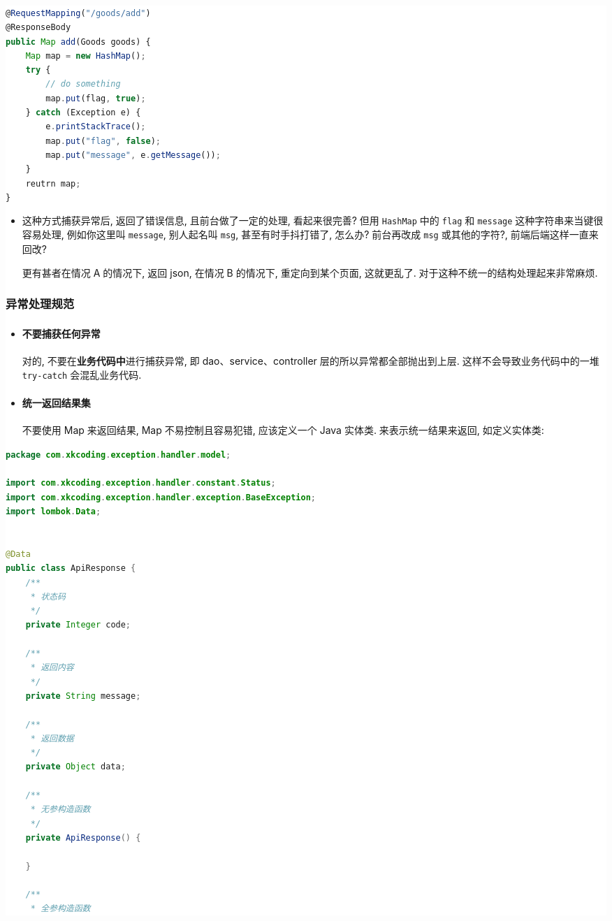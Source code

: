```javascript
@RequestMapping("/goods/add")
@ResponseBody
public Map add(Goods goods) {
    Map map = new HashMap();
    try {
        // do something
        map.put(flag, true);
    } catch (Exception e) {
        e.printStackTrace();
        map.put("flag", false);
        map.put("message", e.getMessage());
    }
    reutrn map;
}
```

- 这种方式捕获异常后, 返回了错误信息, 且前台做了一定的处理, 看起来很完善? 但用 `HashMap` 中的 `flag` 和 `message` 这种字符串来当键很容易处理, 例如你这里叫 `message`, 别人起名叫 `msg`, 甚至有时手抖打错了, 怎么办? 前台再改成 `msg` 或其他的字符?, 前端后端这样一直来回改?

  更有甚者在情况 A 的情况下, 返回 json, 在情况 B 的情况下, 重定向到某个页面, 这就更乱了. 对于这种不统一的结构处理起来非常麻烦.

### 异常处理规范

- #### 不要捕获任何异常

  对的, 不要在**业务代码中**进行捕获异常, 即 dao、service、controller 层的所以异常都全部抛出到上层. 这样不会导致业务代码中的一堆 `try-catch` 会混乱业务代码.

- #### 统一返回结果集

  不要使用 Map 来返回结果, Map 不易控制且容易犯错, 应该定义一个 Java 实体类. 来表示统一结果来返回, 如定义实体类:

```java
package com.xkcoding.exception.handler.model;

import com.xkcoding.exception.handler.constant.Status;
import com.xkcoding.exception.handler.exception.BaseException;
import lombok.Data;


@Data
public class ApiResponse {
	/**
	 * 状态码
	 */
	private Integer code;

	/**
	 * 返回内容
	 */
	private String message;

	/**
	 * 返回数据
	 */
	private Object data;

	/**
	 * 无参构造函数
	 */
	private ApiResponse() {

	}

	/**
	 * 全参构造函数
```